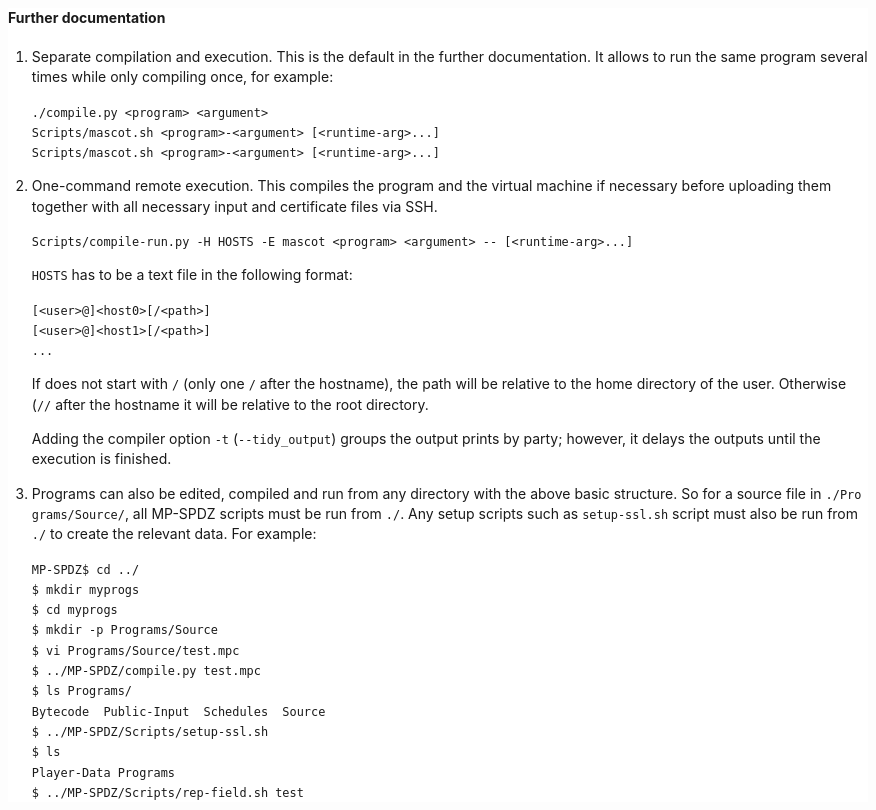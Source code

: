 
#### Further documentation
1. Separate compilation and execution. This is the default in the
   further documentation. It allows to run the same program several
   times while only compiling once, for example:

   ```
   ./compile.py <program> <argument>
   Scripts/mascot.sh <program>-<argument> [<runtime-arg>...]
   Scripts/mascot.sh <program>-<argument> [<runtime-arg>...]
   ```

3. One-command remote execution. This compiles the program and the
   virtual machine if necessary before uploading them together with
   all necessary input and certificate files via SSH.

   ```
   Scripts/compile-run.py -H HOSTS -E mascot <program> <argument> -- [<runtime-arg>...]
   ```

   `HOSTS` has to be a text file in the following format:

   ```
   [<user>@]<host0>[/<path>]
   [<user>@]<host1>[/<path>]
   ...
   ```

   If <path> does not start with `/` (only one `/` after the
   hostname), the path will be relative to the home directory of the
   user. Otherwise (`//` after the hostname it will be relative to the
   root directory.


   Adding the compiler option `-t` (`--tidy_output`) groups the output prints by
   party; however, it delays the outputs until the execution is finished.


 4. Programs can also be edited, compiled and run from any directory with
    the above basic structure. So for a source file in
    `./Programs/Source/`, all MP-SPDZ scripts must be run from `./`. Any
    setup scripts such as `setup-ssl.sh` script must also be run from `./`
    to create the relevant data. For example:
    
    ```
    MP-SPDZ$ cd ../
    $ mkdir myprogs
    $ cd myprogs
    $ mkdir -p Programs/Source
    $ vi Programs/Source/test.mpc
    $ ../MP-SPDZ/compile.py test.mpc
    $ ls Programs/
    Bytecode  Public-Input  Schedules  Source
    $ ../MP-SPDZ/Scripts/setup-ssl.sh
    $ ls
    Player-Data Programs
    $ ../MP-SPDZ/Scripts/rep-field.sh test
    ```
